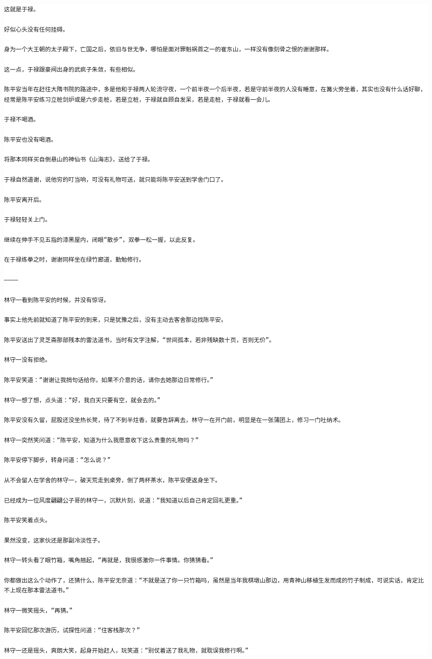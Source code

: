     这就是于禄。

    好似心头没有任何挂碍。

    身为一个大王朝的太子殿下，亡国之后，依旧与世无争，哪怕是面对罪魁祸首之一的崔东山，一样没有像刻骨之恨的谢谢那样。

    这一点，于禄跟豪阀出身的武疯子朱敛，有些相似。

    陈平安当年在赶往大隋书院的路途中，多是他和于禄两人轮流守夜，一个前半夜一个后半夜，若是守前半夜的人没有睡意，在篝火旁坐着，其实也没有什么话好聊，经常是陈平安练习立桩剑炉或是六步走桩，若是立桩，于禄就自顾自发呆，若是走桩，于禄就看一会儿。

    于禄不喝酒。

    陈平安也没有喝酒。

    将那本同样买自倒悬山的神仙书《山海志》，送给了于禄。

    于禄自然道谢，说他穷的叮当响，可没有礼物可送，就只能将陈平安送到学舍门口了。

    陈平安离开后。

    于禄轻轻关上门。

    继续在伸手不见五指的漆黑屋内，闭眼“散步”，双拳一松一握，以此反复。

    在于禄练拳之时，谢谢同样坐在绿竹廊道，勤勉修行。

    ————

    林守一看到陈平安的时候，并没有惊讶。

    事实上他先前就知道了陈平安的到来，只是犹豫之后，没有主动去客舍那边找陈平安。

    陈平安送出了灵芝斋那部残本的雷法道书，当时有文字注解，“世间孤本，若非残缺数十页，否则无价”。

    林守一没有拒绝。

    陈平安笑道：“谢谢让我捎句话给你，如果不介意的话，请你去她那边日常修行。”

    林守一想了想，点头道：“好，我白天只要有空，就会去的。”

    陈平安没有久留，屁股还没坐热长凳，待了不到半炷香，就要告辞离去，林守一在开门前，明显是在一张蒲团上，修习一门吐纳术。

    林守一突然笑问道：“陈平安，知道为什么我愿意收下这么贵重的礼物吗？”

    陈平安停下脚步，转身问道：“怎么说？”

    从不会留人在学舍的林守一，破天荒走到桌旁，倒了两杯茶水，陈平安便返身坐下。

    已经成为一位风度翩翩公子哥的林守一，沉默片刻，说道：“我知道以后自己肯定回礼更重。”

    陈平安笑着点头。

    果然没变，这家伙还是那副冷淡性子。

    林守一转头看了眼竹箱，嘴角翘起，“再就是，我很感激你一件事情。你猜猜看。”

    你都做出这么个动作了，还猜什么，陈平安无奈道：“不就是送了你一只竹箱吗，虽然是当年我棋墩山那边，用青神山移植生发而成的竹子制成，可说实话，肯定比不上现在那本雷法道书。”

    林守一微笑摇头，“再猜。”

    陈平安回忆那次游历，试探性问道：“住客栈那次？”

    林守一还是摇头，爽朗大笑，起身开始赶人，玩笑道：“别仗着送了我礼物，就耽误我修行啊。”
